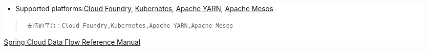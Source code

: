 - Supported platforms:[Cloud Foundry](https://baike.baidu.com/item/Cloud%20Foundry/6868029?fr=aladdin),
[Kubernetes](http://www.infoq.com/cn/articles/Kubernetes-system-architecture-introduction),
[Apache YARN](https://baike.baidu.com/item/yarn/16075826?fr=aladdin),
[Apache Mesos](https://baike.baidu.com/item/Mesos/19669143?fr=aladdin)
>      支持的平台：Cloud Foundry,Kubernetes,Apache YARN,Apache Mesos

[Spring Cloud Data Flow Reference Manual](https://docs.spring.io/spring-cloud-dataflow/docs/current/reference/htmlsingle/#getting-started)
